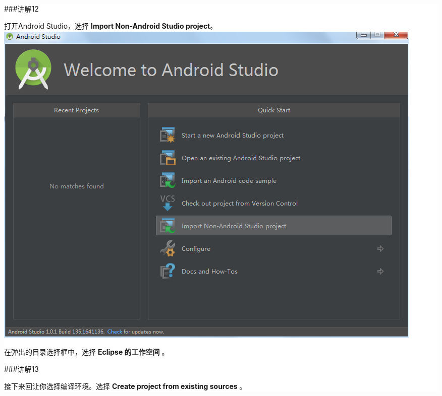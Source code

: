 ###讲解12

打开Android Studio，选择 **Import Non-Android Studio project**。     
![img](/img/2016-4-25/017.png)   

在弹出的目录选择框中，选择 **Eclipse 的工作空间** 。

###讲解13

接下来回让你选择编译环境。选择 **Create project from existing sources** 。     